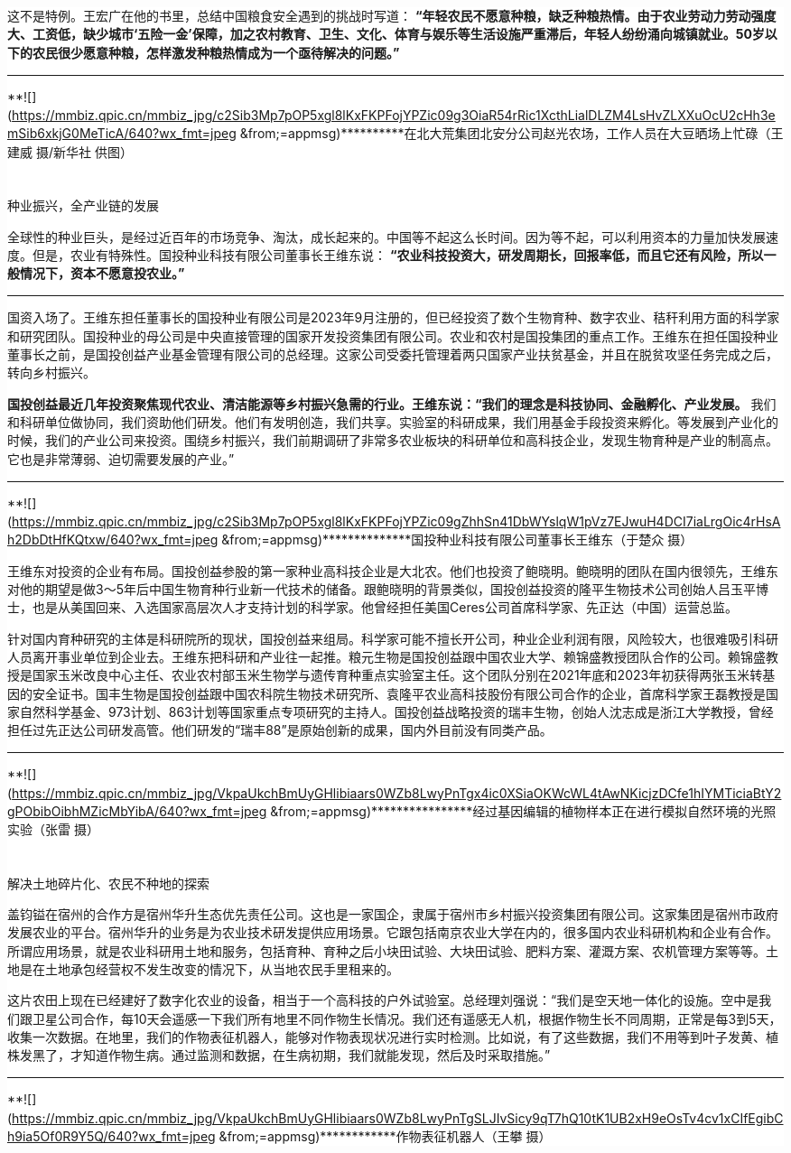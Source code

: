 这不是特例。王宏广在他的书里，总结中国粮食安全遇到的挑战时写道：
**“年轻农民不愿意种粮，缺乏种粮热情。由于农业劳动力劳动强度大、工资低，缺少城市‘五险一金’保障，加之农村教育、卫生、文化、体育与娱乐等生活设施严重滞后，年轻人纷纷涌向城镇就业。50岁以下的农民很少愿意种粮，怎样激发种粮热情成为一个亟待解决的问题。”**

 ** ** ** **
**![](https://mmbiz.qpic.cn/mmbiz_jpg/c2Sib3Mp7pOP5xgl8lKxFKPFojYPZic09g3OiaR54rRic1XcthLialDLZM4LsHvZLXXuOcU2cHh3emSib6xkjG0MeTicA/640?wx_fmt=jpeg
&from;=appmsg)**********在北大荒集团北安分公司赵光农场，工作人员在大豆晒场上忙碌（王建威 摄/新华社 供图）

#

种业振兴，全产业链的发展

全球性的种业巨头，是经过近百年的市场竞争、淘汰，成长起来的。中国等不起这么长时间。因为等不起，可以利用资本的力量加快发展速度。但是，农业有特殊性。国投种业科技有限公司董事长王维东说：
**“农业科技投资大，研发周期长，回报率低，而且它还有风险，所以一般情况下，资本不愿意投农业。”**

 ****

国资入场了。王维东担任董事长的国投种业有限公司是2023年9月注册的，但已经投资了数个生物育种、数字农业、秸秆利用方面的科学家和研究团队。国投种业的母公司是中央直接管理的国家开发投资集团有限公司。农业和农村是国投集团的重点工作。王维东在担任国投种业董事长之前，是国投创益产业基金管理有限公司的总经理。这家公司受委托管理着两只国家产业扶贫基金，并且在脱贫攻坚任务完成之后，转向乡村振兴。

 **国投创益最近几年投资聚焦现代农业、清洁能源等乡村振兴急需的行业。王维东说：“我们的理念是科技协同、金融孵化、产业发展。**
我们和科研单位做协同，我们资助他们研发。他们有发明创造，我们共享。实验室的科研成果，我们用基金手段投资来孵化。等发展到产业化的时候，我们的产业公司来投资。围绕乡村振兴，我们前期调研了非常多农业板块的科研单位和高科技企业，发现生物育种是产业的制高点。它也是非常薄弱、迫切需要发展的产业。”

 ** ** ** ** ** **
**![](https://mmbiz.qpic.cn/mmbiz_jpg/c2Sib3Mp7pOP5xgl8lKxFKPFojYPZic09gZhhSn41DbWYslqW1pVz7EJwuH4DCI7iaLrgOic4rHsAh2DbDtHfKQtxw/640?wx_fmt=jpeg
&from;=appmsg)**************国投种业科技有限公司董事长王维东（于楚众 摄）

王维东对投资的企业有布局。国投创益参股的第一家种业高科技企业是大北农。他们也投资了鲍晓明。鲍晓明的团队在国内很领先，王维东对他的期望是做3～5年后中国生物育种行业新一代技术的储备。跟鲍晓明的背景类似，国投创益投资的隆平生物技术公司创始人吕玉平博士，也是从美国回来、入选国家高层次人才支持计划的科学家。他曾经担任美国Ceres公司首席科学家、先正达（中国）运营总监。

针对国内育种研究的主体是科研院所的现状，国投创益来组局。科学家可能不擅长开公司，种业企业利润有限，风险较大，也很难吸引科研人员离开事业单位到企业去。王维东把科研和产业往一起推。粮元生物是国投创益跟中国农业大学、赖锦盛教授团队合作的公司。赖锦盛教授是国家玉米改良中心主任、农业农村部玉米生物学与遗传育种重点实验室主任。这个团队分别在2021年底和2023年初获得两张玉米转基因的安全证书。国丰生物是国投创益跟中国农科院生物技术研究所、袁隆平农业高科技股份有限公司合作的企业，首席科学家王磊教授是国家自然科学基金、973计划、863计划等国家重点专项研究的主持人。国投创益战略投资的瑞丰生物，创始人沈志成是浙江大学教授，曾经担任过先正达公司研发高管。他们研发的“瑞丰88”是原始创新的成果，国内外目前没有同类产品。

 ** ** ** ** ** ** **
**![](https://mmbiz.qpic.cn/mmbiz_jpg/VkpaUkchBmUyGHlibiaars0WZb8LwyPnTgx4ic0XSiaOKWcWL4tAwNKicjzDCfe1hIYMTiciaBtY2gPObibOibhMZicMbYibA/640?wx_fmt=jpeg
&from;=appmsg)****************经过基因编辑的植物样本正在进行模拟自然环境的光照实验（张雷 摄）

#

解决土地碎片化、农民不种地的探索

盖钧镒在宿州的合作方是宿州华升生态优先责任公司。这也是一家国企，隶属于宿州市乡村振兴投资集团有限公司。这家集团是宿州市政府发展农业的平台。宿州华升的业务是为农业技术研发提供应用场景。它跟包括南京农业大学在内的，很多国内农业科研机构和企业有合作。所谓应用场景，就是农业科研用土地和服务，包括育种、育种之后小块田试验、大块田试验、肥料方案、灌溉方案、农机管理方案等等。土地是在土地承包经营权不发生改变的情况下，从当地农民手里租来的。

这片农田上现在已经建好了数字化农业的设备，相当于一个高科技的户外试验室。总经理刘强说：“我们是空天地一体化的设施。空中是我们跟卫星公司合作，每10天会遥感一下我们所有地里不同作物生长情况。我们还有遥感无人机，根据作物生长不同周期，正常是每3到5天，收集一次数据。在地里，我们的作物表征机器人，能够对作物表现状况进行实时检测。比如说，有了这些数据，我们不用等到叶子发黄、植株发黑了，才知道作物生病。通过监测和数据，在生病初期，我们就能发现，然后及时采取措施。”

 ** ** ** ** **
**![](https://mmbiz.qpic.cn/mmbiz_jpg/VkpaUkchBmUyGHlibiaars0WZb8LwyPnTgSLJIvSicy9qT7hQ10tK1UB2xH9eOsTv4cv1xCIfEgibCh9ia5Of0R9Y5Q/640?wx_fmt=jpeg
&from;=appmsg)************作物表征机器人（王攀 摄）
